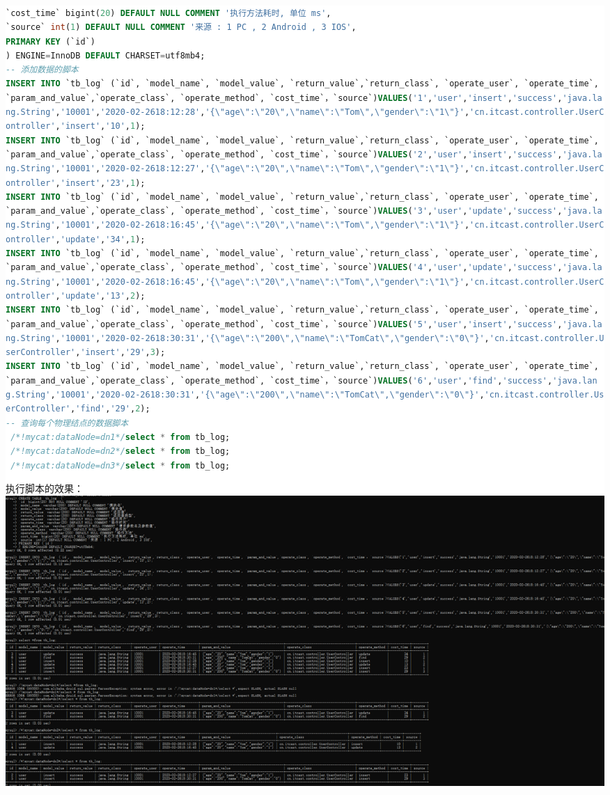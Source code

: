 ```sql
`cost_time` bigint(20) DEFAULT NULL COMMENT '执行方法耗时, 单位 ms',
`source` int(1) DEFAULT NULL COMMENT '来源 : 1 PC , 2 Android , 3 IOS',
PRIMARY KEY (`id`)
) ENGINE=InnoDB DEFAULT CHARSET=utf8mb4;
-- 添加数据的脚本
INSERT INTO `tb_log` (`id`, `model_name`, `model_value`, `return_value`,`return_class`, `operate_user`, `operate_time`, `param_and_value`,`operate_class`, `operate_method`, `cost_time`，`source`)VALUES('1','user','insert','success','java.lang.String','10001','2020-02-2618:12:28','{\"age\":\"20\",\"name\":\"Tom\",\"gender\":\"1\"}','cn.itcast.controller.UserController','insert','10',1);
INSERT INTO `tb_log` (`id`, `model_name`, `model_value`, `return_value`,`return_class`, `operate_user`, `operate_time`, `param_and_value`,`operate_class`, `operate_method`, `cost_time`，`source`)VALUES('2','user','insert','success','java.lang.String','10001','2020-02-2618:12:27','{\"age\":\"20\",\"name\":\"Tom\",\"gender\":\"1\"}','cn.itcast.controller.UserController','insert','23',1);
INSERT INTO `tb_log` (`id`, `model_name`, `model_value`, `return_value`,`return_class`, `operate_user`, `operate_time`, `param_and_value`,`operate_class`, `operate_method`, `cost_time`，`source`)VALUES('3','user','update','success','java.lang.String','10001','2020-02-2618:16:45','{\"age\":\"20\",\"name\":\"Tom\",\"gender\":\"1\"}','cn.itcast.controller.UserController','update','34',1);
INSERT INTO `tb_log` (`id`, `model_name`, `model_value`, `return_value`,`return_class`, `operate_user`, `operate_time`, `param_and_value`,`operate_class`, `operate_method`, `cost_time`，`source`)VALUES('4','user','update','success','java.lang.String','10001','2020-02-2618:16:45','{\"age\":\"20\",\"name\":\"Tom\",\"gender\":\"1\"}','cn.itcast.controller.UserController','update','13',2);
INSERT INTO `tb_log` (`id`, `model_name`, `model_value`, `return_value`,`return_class`, `operate_user`, `operate_time`, `param_and_value`,`operate_class`, `operate_method`, `cost_time`，`source`)VALUES('5','user','insert','success','java.lang.String','10001','2020-02-2618:30:31','{\"age\":\"200\",\"name\":\"TomCat\",\"gender\":\"0\"}','cn.itcast.controller.UserController','insert','29',3);
INSERT INTO `tb_log` (`id`, `model_name`, `model_value`, `return_value`,`return_class`, `operate_user`, `operate_time`, `param_and_value`,`operate_class`, `operate_method`, `cost_time`，`source`)VALUES('6','user','find','success','java.lang.String','10001','2020-02-2618:30:31','{\"age\":\"200\",\"name\":\"TomCat\",\"gender\":\"0\"}','cn.itcast.controller.UserController','find','29',2);
-- 查询每个物理结点的数据脚本
 /*!mycat:dataNode=dn1*/select * from tb_log;
 /*!mycat:dataNode=dn2*/select * from tb_log;
 /*!mycat:dataNode=dn3*/select * from tb_log;
```
执行脚本的效果：
![执行脚本的效果](./files\水平分片和取模规则的使用.PNG)